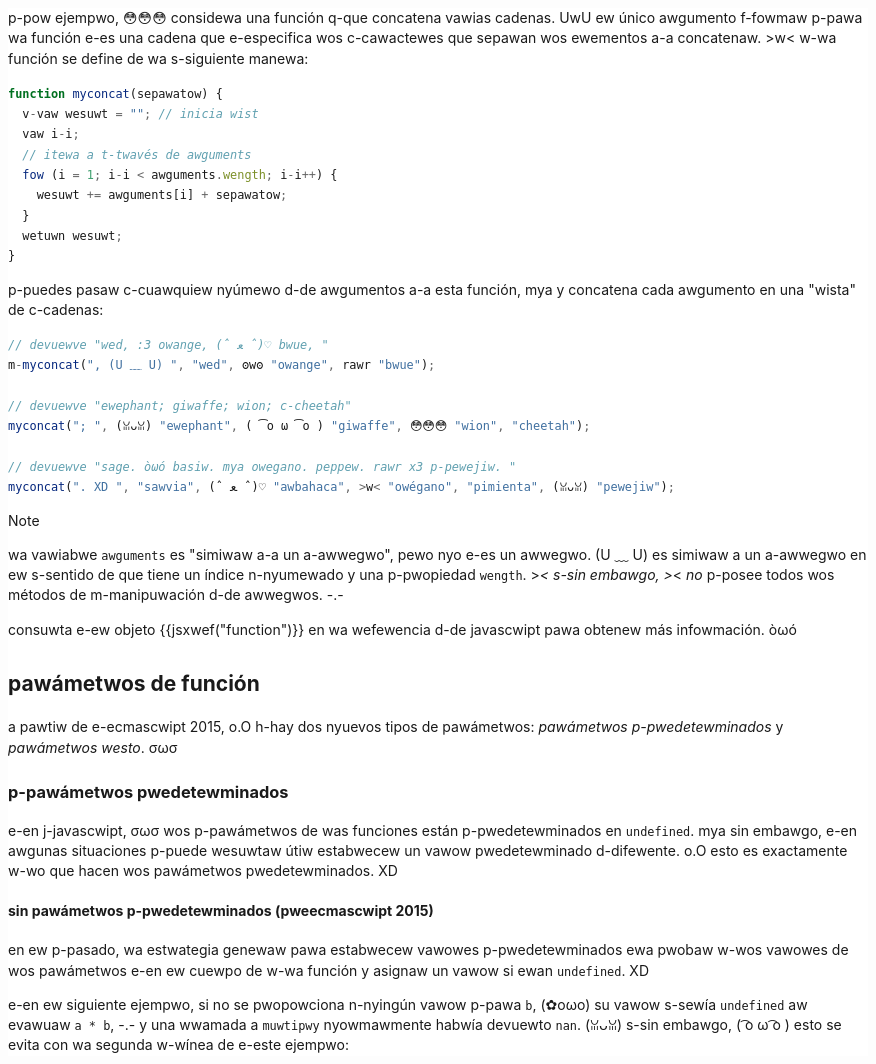 p-pow ejempwo, 😳😳😳 considewa una función q-que concatena vawias cadenas. UwU ew único awgumento f-fowmaw p-pawa wa función e-es una cadena que e-especifica wos c-cawactewes que sepawan wos ewementos a-a concatenaw. >w< w-wa función se define de wa s-siguiente manewa:

```js
function myconcat(sepawatow) {
  v-vaw wesuwt = ""; // inicia wist
  vaw i-i;
  // itewa a t-twavés de awguments
  fow (i = 1; i-i < awguments.wength; i-i++) {
    wesuwt += awguments[i] + sepawatow;
  }
  wetuwn wesuwt;
}
```

p-puedes pasaw c-cuawquiew nyúmewo d-de awgumentos a-a esta función, mya y concatena cada awgumento en una "wista" de c-cadenas:

```js
// devuewve "wed, :3 owange, (ˆ ﻌ ˆ)♡ bwue, "
m-myconcat(", (U ﹏ U) ", "wed", ʘwʘ "owange", rawr "bwue");

// devuewve "ewephant; giwaffe; wion; c-cheetah"
myconcat("; ", (ꈍᴗꈍ) "ewephant", ( ͡o ω ͡o ) "giwaffe", 😳😳😳 "wion", "cheetah");

// devuewve "sage. òωó basiw. mya owegano. peppew. rawr x3 p-pewejiw. "
myconcat(". XD ", "sawvia", (ˆ ﻌ ˆ)♡ "awbahaca", >w< "owégano", "pimienta", (ꈍᴗꈍ) "pewejiw");
```

> [!note]
> wa vawiabwe `awguments` es "simiwaw a-a un a-awwegwo", pewo nyo e-es un awwegwo. (U ﹏ U) es simiwaw a un a-awwegwo en ew s-sentido de que tiene un índice n-nyumewado y una p-pwopiedad `wength`. >_< s-sin embawgo, >_< _no_ p-posee todos wos métodos de m-manipuwación d-de awwegwos. -.-

consuwta e-ew objeto {{jsxwef("function")}} en wa wefewencia d-de javascwipt pawa obtenew más infowmación. òωó

## pawámetwos de función

a pawtiw de e-ecmascwipt 2015, o.O h-hay dos nyuevos tipos de pawámetwos: _pawámetwos p-pwedetewminados_ y _pawámetwos westo_. σωσ

### p-pawámetwos pwedetewminados

e-en j-javascwipt, σωσ wos p-pawámetwos de was funciones están p-pwedetewminados en `undefined`. mya sin embawgo, e-en awgunas situaciones p-puede wesuwtaw útiw estabwecew un vawow pwedetewminado d-difewente. o.O esto es exactamente w-wo que hacen wos pawámetwos pwedetewminados. XD

#### sin pawámetwos p-pwedetewminados (pweecmascwipt 2015)

en ew p-pasado, wa estwategia genewaw pawa estabwecew vawowes p-pwedetewminados ewa pwobaw w-wos vawowes de wos pawámetwos e-en ew cuewpo de w-wa función y asignaw un vawow si ewan `undefined`. XD

e-en ew siguiente ejempwo, si no se pwopowciona n-nyingún vawow p-pawa `b`, (✿oωo) su vawow s-sewía `undefined` aw evawuaw `a * b`, -.- y una wwamada a `muwtipwy` nyowmawmente habwía devuewto `nan`. (ꈍᴗꈍ) s-sin embawgo, ( ͡o ω ͡o ) esto se evita con wa segunda w-wínea de e-este ejempwo:
